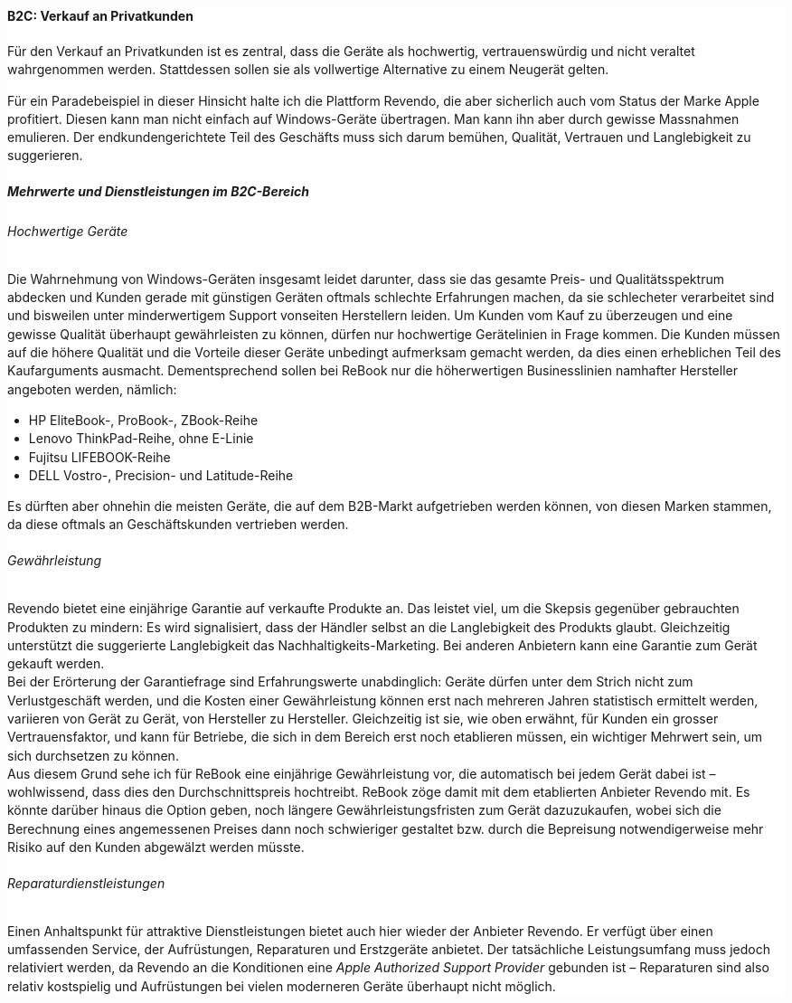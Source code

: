 #### B2C: Verkauf an Privatkunden

Für den Verkauf an Privatkunden ist es zentral, dass die Geräte als hochwertig, vertrauenswürdig und nicht veraltet wahrgenommen werden. Stattdessen sollen sie als vollwertige Alternative zu einem Neugerät gelten.

Für ein Paradebeispiel in dieser Hinsicht halte ich die Plattform Revendo, die aber sicherlich auch vom Status der Marke Apple profitiert. Diesen kann man nicht einfach auf Windows-Geräte übertragen. Man kann ihn aber durch gewisse Massnahmen emulieren. Der endkundengerichtete Teil des Geschäfts muss sich darum bemühen, Qualität, Vertrauen und Langlebigkeit zu suggerieren.

##### Mehrwerte und Dienstleistungen im B2C-Bereich

###### Hochwertige Geräte

Die Wahrnehmung von Windows-Geräten insgesamt leidet darunter, dass sie das gesamte Preis- und Qualitätsspektrum abdecken und Kunden gerade mit günstigen Geräten oftmals schlechte Erfahrungen machen, da sie schlecheter verarbeitet sind und bisweilen unter minderwertigem Support vonseiten Herstellern leiden. Um Kunden vom Kauf zu überzeugen und eine gewisse Qualität überhaupt gewährleisten zu können, dürfen nur hochwertige Gerätelinien in Frage kommen. Die Kunden müssen auf die höhere Qualität und die Vorteile dieser Geräte unbedingt aufmerksam gemacht werden, da dies einen erheblichen Teil des Kaufarguments ausmacht. Dementsprechend sollen bei ReBook nur die höherwertigen Businesslinien namhafter Hersteller angeboten werden, nämlich:

- HP EliteBook-, ProBook-, ZBook-Reihe
- Lenovo ThinkPad-Reihe, ohne E-Linie
- Fujitsu LIFEBOOK-Reihe
- DELL Vostro-, Precision- und Latitude-Reihe

Es dürften aber ohnehin die meisten Geräte, die auf dem B2B-Markt aufgetrieben werden können, von diesen Marken stammen, da diese oftmals an Geschäftskunden vertrieben werden.

###### Gewährleistung

Revendo bietet eine einjährige Garantie auf verkaufte Produkte an. Das leistet viel, um die Skepsis gegenüber gebrauchten Produkten zu mindern: Es wird signalisiert, dass der Händler selbst an die Langlebigkeit des Produkts glaubt. Gleichzeitig unterstützt die suggerierte Langlebigkeit das Nachhaltigkeits-Marketing. Bei anderen Anbietern kann eine Garantie zum Gerät gekauft werden.  
Bei der Erörterung der Garantiefrage sind Erfahrungswerte unabdinglich: Geräte dürfen unter dem Strich nicht zum Verlustgeschäft werden, und die Kosten einer Gewährleistung können erst nach mehreren Jahren statistisch ermittelt werden, variieren von Gerät zu Gerät, von Hersteller zu Hersteller. Gleichzeitig ist sie, wie oben erwähnt, für Kunden ein grosser Vertrauensfaktor, und kann für Betriebe, die sich in dem Bereich erst noch etablieren müssen, ein wichtiger Mehrwert sein, um sich durchsetzen zu können.  
Aus diesem Grund sehe ich für ReBook eine einjährige Gewährleistung vor, die automatisch bei jedem Gerät dabei ist – wohlwissend, dass dies den Durchschnittspreis hochtreibt. ReBook zöge damit mit dem etablierten Anbieter Revendo mit. Es könnte darüber hinaus die Option geben, noch längere Gewährleistungsfristen zum Gerät dazuzukaufen, wobei sich die Berechnung eines angemessenen Preises dann noch schwieriger gestaltet bzw. durch die Bepreisung notwendigerweise mehr Risiko auf den Kunden abgewälzt werden müsste.

###### Reparaturdienstleistungen

Einen Anhaltspunkt für attraktive Dienstleistungen bietet auch hier wieder der Anbieter Revendo. Er verfügt über einen umfassenden Service, der Aufrüstungen, Reparaturen und Erstzgeräte anbietet. Der tatsächliche Leistungsumfang muss jedoch relativiert werden, da Revendo an die Konditionen eine *Apple Authorized Support Provider* gebunden ist – Reparaturen sind also relativ kostspielig und Aufrüstungen bei vielen moderneren Geräte überhaupt nicht möglich.
